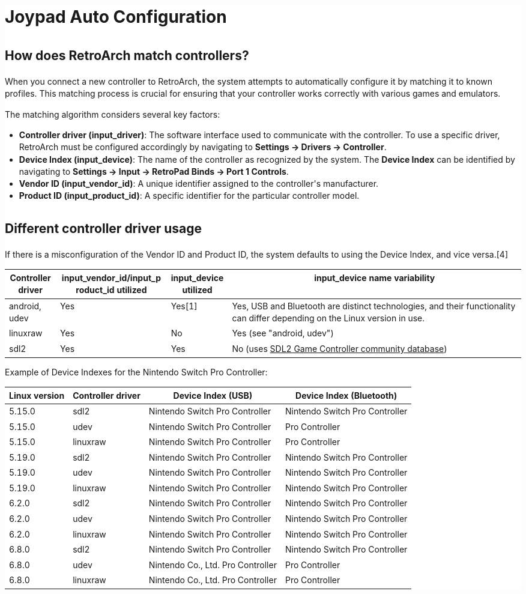 # Joypad Auto Configuration

## How does RetroArch match controllers?

When you connect a new controller to RetroArch, the system attempts to automatically configure it by matching it to known profiles. This matching process is crucial for ensuring that your controller works correctly with various games and emulators.

The matching algorithm considers several key factors:

- **Controller driver (input_driver)**: The software interface used to communicate with the controller. To use a specific driver, RetroArch must be configured accordingly by navigating to **Settings -> Drivers -> Controller**.
- **Device Index (input_device)**: The name of the controller as recognized by the system. The **Device Index** can be identified by navigating to **Settings -> Input -> RetroPad Binds -> Port 1 Controls**.
- **Vendor ID (input_vendor_id)**: A unique identifier assigned to the controller's manufacturer.
- **Product ID (input_product_id)**: A specific identifier for the particular controller model.

## Different controller driver usage

If there is a misconfiguration of the Vendor ID and Product ID, the system defaults to using the Device Index, and vice versa.[4]

| Controller driver | input_vendor_id/input_product_id utilized | input_device utilized | input_device name variability
|-|-|-|-|
| android, udev | Yes | Yes[1] | Yes, USB and Bluetooth are distinct technologies, and their functionality can differ depending on the Linux version in use.
| linuxraw | Yes | No | Yes (see "android, udev")
| sdl2 | Yes | Yes | No (uses [SDL2 Game Controller community database](https://github.com/mdqinc/SDL_GameControllerDB/blob/master/gamecontrollerdb.txt))

Example of Device Indexes for the Nintendo Switch Pro Controller:

| Linux version | Controller driver | Device Index (USB)                | Device Index (Bluetooth)       |
|---------------|-------------------|-----------------------------------|--------------------------------|
| 5.15.0        | sdl2              | Nintendo Switch Pro Controller    | Nintendo Switch Pro Controller |
| 5.15.0        | udev              | Nintendo Switch Pro Controller    | Pro Controller                 |
| 5.15.0        | linuxraw          | Nintendo Switch Pro Controller    | Pro Controller                 |
| 5.19.0        | sdl2              | Nintendo Switch Pro Controller    | Nintendo Switch Pro Controller |
| 5.19.0        | udev              | Nintendo Switch Pro Controller    | Nintendo Switch Pro Controller |
| 5.19.0        | linuxraw          | Nintendo Switch Pro Controller    | Nintendo Switch Pro Controller |
| 6.2.0         | sdl2              | Nintendo Switch Pro Controller    | Nintendo Switch Pro Controller |
| 6.2.0         | udev              | Nintendo Switch Pro Controller    | Nintendo Switch Pro Controller |
| 6.2.0         | linuxraw          | Nintendo Switch Pro Controller    | Nintendo Switch Pro Controller |
| 6.8.0         | sdl2              | Nintendo Switch Pro Controller    | Nintendo Switch Pro Controller |
| 6.8.0         | udev              | Nintendo Co., Ltd. Pro Controller | Pro Controller                 |
| 6.8.0         | linuxraw          | Nintendo Co., Ltd. Pro Controller | Pro Controller                 |

